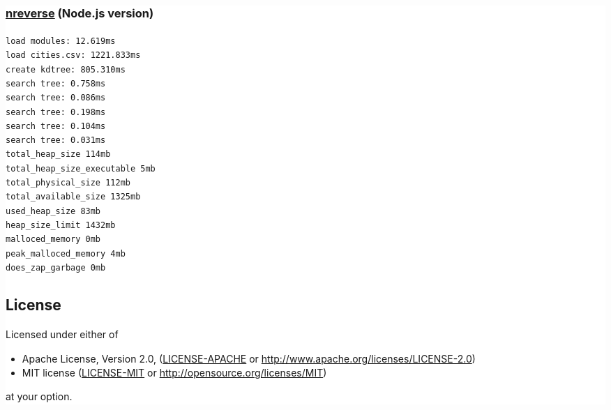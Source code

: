 ### [nreverse](https://github.com/ggcode1/nreverse) (Node.js version)

```
load modules: 12.619ms
load cities.csv: 1221.833ms
create kdtree: 805.310ms
search tree: 0.758ms
search tree: 0.086ms
search tree: 0.198ms
search tree: 0.104ms
search tree: 0.031ms
total_heap_size 114mb
total_heap_size_executable 5mb
total_physical_size 112mb
total_available_size 1325mb
used_heap_size 83mb
heap_size_limit 1432mb
malloced_memory 0mb
peak_malloced_memory 4mb
does_zap_garbage 0mb

```

## License

Licensed under either of

 * Apache License, Version 2.0, ([LICENSE-APACHE](LICENSE-APACHE) or http://www.apache.org/licenses/LICENSE-2.0)
 * MIT license ([LICENSE-MIT](LICENSE-MIT) or http://opensource.org/licenses/MIT)

at your option.


